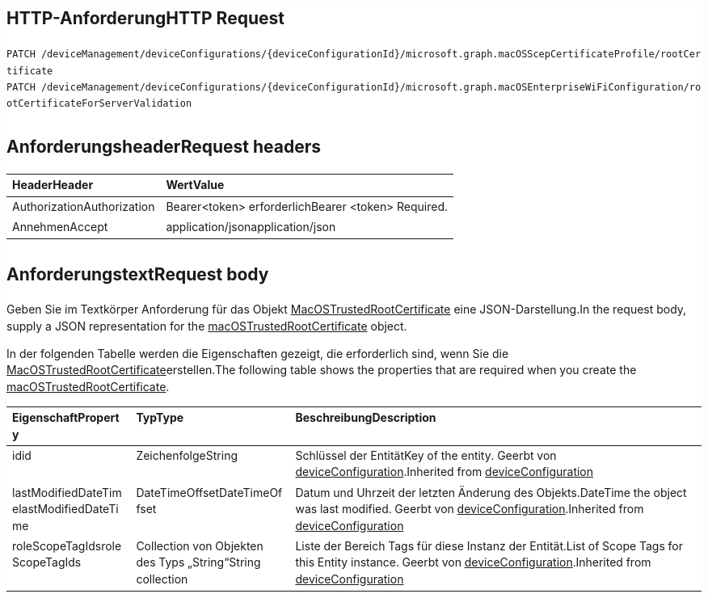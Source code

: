 ## <a name="http-request"></a><span data-ttu-id="6f8b9-119">HTTP-Anforderung</span><span class="sxs-lookup"><span data-stu-id="6f8b9-119">HTTP Request</span></span>

``` http
PATCH /deviceManagement/deviceConfigurations/{deviceConfigurationId}/microsoft.graph.macOSScepCertificateProfile/rootCertificate
PATCH /deviceManagement/deviceConfigurations/{deviceConfigurationId}/microsoft.graph.macOSEnterpriseWiFiConfiguration/rootCertificateForServerValidation
```

## <a name="request-headers"></a><span data-ttu-id="6f8b9-120">Anforderungsheader</span><span class="sxs-lookup"><span data-stu-id="6f8b9-120">Request headers</span></span>
|<span data-ttu-id="6f8b9-121">Header</span><span class="sxs-lookup"><span data-stu-id="6f8b9-121">Header</span></span>|<span data-ttu-id="6f8b9-122">Wert</span><span class="sxs-lookup"><span data-stu-id="6f8b9-122">Value</span></span>|
|:---|:---|
|<span data-ttu-id="6f8b9-123">Authorization</span><span class="sxs-lookup"><span data-stu-id="6f8b9-123">Authorization</span></span>|<span data-ttu-id="6f8b9-124">Bearer&lt;token&gt; erforderlich</span><span class="sxs-lookup"><span data-stu-id="6f8b9-124">Bearer &lt;token&gt; Required.</span></span>|
|<span data-ttu-id="6f8b9-125">Annehmen</span><span class="sxs-lookup"><span data-stu-id="6f8b9-125">Accept</span></span>|<span data-ttu-id="6f8b9-126">application/json</span><span class="sxs-lookup"><span data-stu-id="6f8b9-126">application/json</span></span>|

## <a name="request-body"></a><span data-ttu-id="6f8b9-127">Anforderungstext</span><span class="sxs-lookup"><span data-stu-id="6f8b9-127">Request body</span></span>
<span data-ttu-id="6f8b9-128">Geben Sie im Textkörper Anforderung für das Objekt [MacOSTrustedRootCertificate](../resources/intune-deviceconfig-macostrustedrootcertificate.md) eine JSON-Darstellung.</span><span class="sxs-lookup"><span data-stu-id="6f8b9-128">In the request body, supply a JSON representation for the [macOSTrustedRootCertificate](../resources/intune-deviceconfig-macostrustedrootcertificate.md) object.</span></span>

<span data-ttu-id="6f8b9-129">In der folgenden Tabelle werden die Eigenschaften gezeigt, die erforderlich sind, wenn Sie die [MacOSTrustedRootCertificate](../resources/intune-deviceconfig-macostrustedrootcertificate.md)erstellen.</span><span class="sxs-lookup"><span data-stu-id="6f8b9-129">The following table shows the properties that are required when you create the [macOSTrustedRootCertificate](../resources/intune-deviceconfig-macostrustedrootcertificate.md).</span></span>

|<span data-ttu-id="6f8b9-130">Eigenschaft</span><span class="sxs-lookup"><span data-stu-id="6f8b9-130">Property</span></span>|<span data-ttu-id="6f8b9-131">Typ</span><span class="sxs-lookup"><span data-stu-id="6f8b9-131">Type</span></span>|<span data-ttu-id="6f8b9-132">Beschreibung</span><span class="sxs-lookup"><span data-stu-id="6f8b9-132">Description</span></span>|
|:---|:---|:---|
|<span data-ttu-id="6f8b9-133">id</span><span class="sxs-lookup"><span data-stu-id="6f8b9-133">id</span></span>|<span data-ttu-id="6f8b9-134">Zeichenfolge</span><span class="sxs-lookup"><span data-stu-id="6f8b9-134">String</span></span>|<span data-ttu-id="6f8b9-135">Schlüssel der Entität</span><span class="sxs-lookup"><span data-stu-id="6f8b9-135">Key of the entity.</span></span> <span data-ttu-id="6f8b9-136">Geerbt von [deviceConfiguration](../resources/intune-deviceconfig-deviceconfiguration.md).</span><span class="sxs-lookup"><span data-stu-id="6f8b9-136">Inherited from [deviceConfiguration](../resources/intune-deviceconfig-deviceconfiguration.md)</span></span>|
|<span data-ttu-id="6f8b9-137">lastModifiedDateTime</span><span class="sxs-lookup"><span data-stu-id="6f8b9-137">lastModifiedDateTime</span></span>|<span data-ttu-id="6f8b9-138">DateTimeOffset</span><span class="sxs-lookup"><span data-stu-id="6f8b9-138">DateTimeOffset</span></span>|<span data-ttu-id="6f8b9-139">Datum und Uhrzeit der letzten Änderung des Objekts.</span><span class="sxs-lookup"><span data-stu-id="6f8b9-139">DateTime the object was last modified.</span></span> <span data-ttu-id="6f8b9-140">Geerbt von [deviceConfiguration](../resources/intune-deviceconfig-deviceconfiguration.md).</span><span class="sxs-lookup"><span data-stu-id="6f8b9-140">Inherited from [deviceConfiguration](../resources/intune-deviceconfig-deviceconfiguration.md)</span></span>|
|<span data-ttu-id="6f8b9-141">roleScopeTagIds</span><span class="sxs-lookup"><span data-stu-id="6f8b9-141">roleScopeTagIds</span></span>|<span data-ttu-id="6f8b9-142">Collection von Objekten des Typs „String“</span><span class="sxs-lookup"><span data-stu-id="6f8b9-142">String collection</span></span>|<span data-ttu-id="6f8b9-143">Liste der Bereich Tags für diese Instanz der Entität.</span><span class="sxs-lookup"><span data-stu-id="6f8b9-143">List of Scope Tags for this Entity instance.</span></span> <span data-ttu-id="6f8b9-144">Geerbt von [deviceConfiguration](../resources/intune-deviceconfig-deviceconfiguration.md).</span><span class="sxs-lookup"><span data-stu-id="6f8b9-144">Inherited from [deviceConfiguration](../resources/intune-deviceconfig-deviceconfiguration.md)</span></span>|